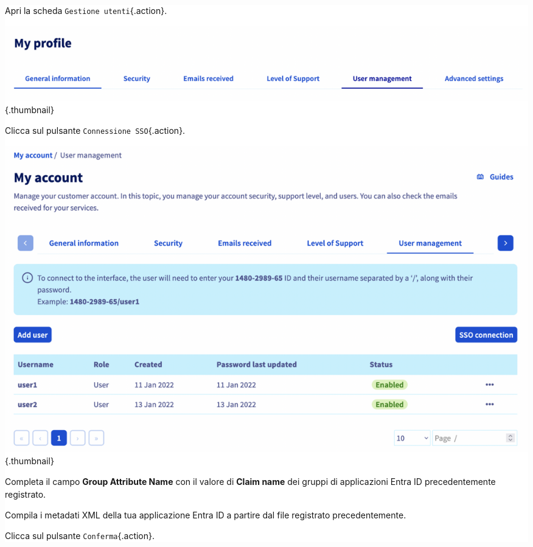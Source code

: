 Apri la scheda `Gestione utenti`{.action}.

![Profilo menu OVHcloud](images/ovhcloud_profile_menu.png){.thumbnail}

Clicca sul pulsante `Connessione SSO`{.action}.

![OVHcloud connect SSO step 1](images/ovhcloud_user_management_connect_sso_1.png){.thumbnail}

Completa il campo **Group Attribute Name** con il valore di **Claim name** dei gruppi di applicazioni Entra ID precedentemente registrato.

Compila i metadati XML della tua applicazione Entra ID a partire dal file registrato precedentemente.

Clicca sul pulsante `Conferma`{.action}.
